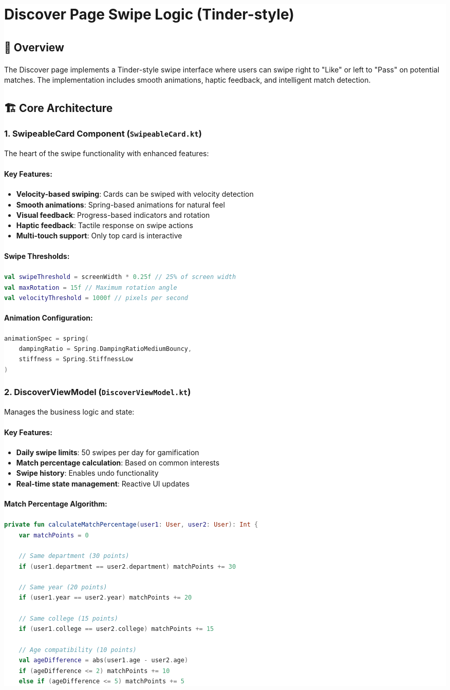 # Discover Page Swipe Logic (Tinder-style)

## 🎯 Overview

The Discover page implements a Tinder-style swipe interface where users can swipe right to "Like" or left to "Pass" on potential matches. The implementation includes smooth animations, haptic feedback, and intelligent match detection.

## 🏗️ Core Architecture

### 1. **SwipeableCard Component** (`SwipeableCard.kt`)
The heart of the swipe functionality with enhanced features:

#### Key Features:
- **Velocity-based swiping**: Cards can be swiped with velocity detection
- **Smooth animations**: Spring-based animations for natural feel
- **Visual feedback**: Progress-based indicators and rotation
- **Haptic feedback**: Tactile response on swipe actions
- **Multi-touch support**: Only top card is interactive

#### Swipe Thresholds:
```kotlin
val swipeThreshold = screenWidth * 0.25f // 25% of screen width
val maxRotation = 15f // Maximum rotation angle
val velocityThreshold = 1000f // pixels per second
```

#### Animation Configuration:
```kotlin
animationSpec = spring(
    dampingRatio = Spring.DampingRatioMediumBouncy,
    stiffness = Spring.StiffnessLow
)
```

### 2. **DiscoverViewModel** (`DiscoverViewModel.kt`)
Manages the business logic and state:

#### Key Features:
- **Daily swipe limits**: 50 swipes per day for gamification
- **Match percentage calculation**: Based on common interests
- **Swipe history**: Enables undo functionality
- **Real-time state management**: Reactive UI updates

#### Match Percentage Algorithm:
```kotlin
private fun calculateMatchPercentage(user1: User, user2: User): Int {
    var matchPoints = 0
    
    // Same department (30 points)
    if (user1.department == user2.department) matchPoints += 30
    
    // Same year (20 points)
    if (user1.year == user2.year) matchPoints += 20
    
    // Same college (15 points)
    if (user1.college == user2.college) matchPoints += 15
    
    // Age compatibility (10 points)
    val ageDifference = abs(user1.age - user2.age)
    if (ageDifference <= 2) matchPoints += 10
    else if (ageDifference <= 5) matchPoints += 5
```